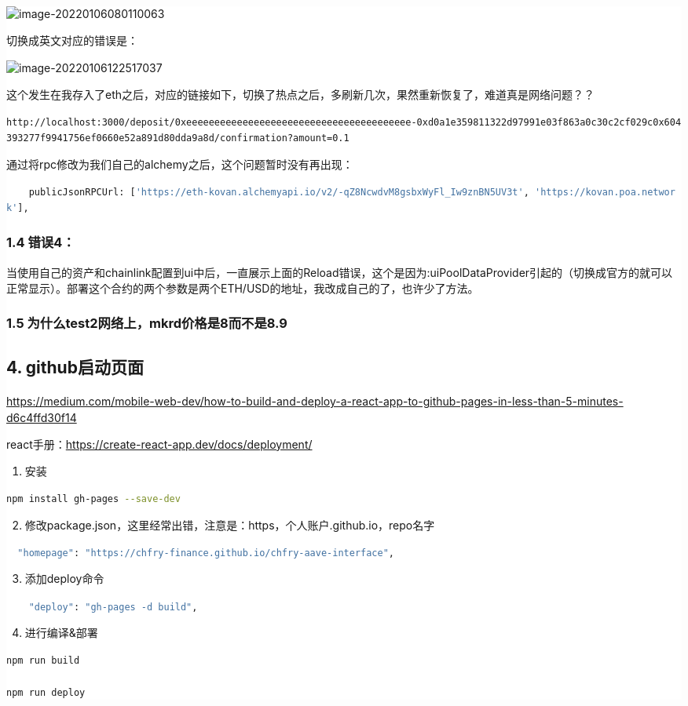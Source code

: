 ![image-20220106080110063](https://duke-typora.s3.ap-southeast-1.amazonaws.com/uPic/image-20220106080110063.png)

切换成英文对应的错误是：

![image-20220106122517037](https://duke-typora.s3.ap-southeast-1.amazonaws.com/uPic/image-20220106122517037.png)

这个发生在我存入了eth之后，对应的链接如下，切换了热点之后，多刷新几次，果然重新恢复了，难道真是网络问题？？

```sh
http://localhost:3000/deposit/0xeeeeeeeeeeeeeeeeeeeeeeeeeeeeeeeeeeeeeeee-0xd0a1e359811322d97991e03f863a0c30c2cf029c0x604393277f9941756ef0660e52a891d80dda9a8d/confirmation?amount=0.1
```

通过将rpc修改为我们自己的alchemy之后，这个问题暂时没有再出现：

```sh
    publicJsonRPCUrl: ['https://eth-kovan.alchemyapi.io/v2/-qZ8NcwdvM8gsbxWyFl_Iw9znBN5UV3t', 'https://kovan.poa.network'],
```



### 1.4 错误4：

当使用自己的资产和chainlink配置到ui中后，一直展示上面的Reload错误，这个是因为:uiPoolDataProvider引起的（切换成官方的就可以正常显示）。部署这个合约的两个参数是两个ETH/USD的地址，我改成自己的了，也许少了方法。

### 1.5 为什么test2网络上，mkrd价格是8而不是8.9



## 4. github启动页面

https://medium.com/mobile-web-dev/how-to-build-and-deploy-a-react-app-to-github-pages-in-less-than-5-minutes-d6c4ffd30f14

react手册：https://create-react-app.dev/docs/deployment/

1. 安装

```sh
npm install gh-pages --save-dev
```

2. 修改package.json，这里经常出错，注意是：https，个人账户.github.io，repo名字

```sh
  "homepage": "https://chfry-finance.github.io/chfry-aave-interface",
```

3. 添加deploy命令

```sh
    "deploy": "gh-pages -d build",
```

4. 进行编译&部署

```sh
npm run build

npm run deploy
```
